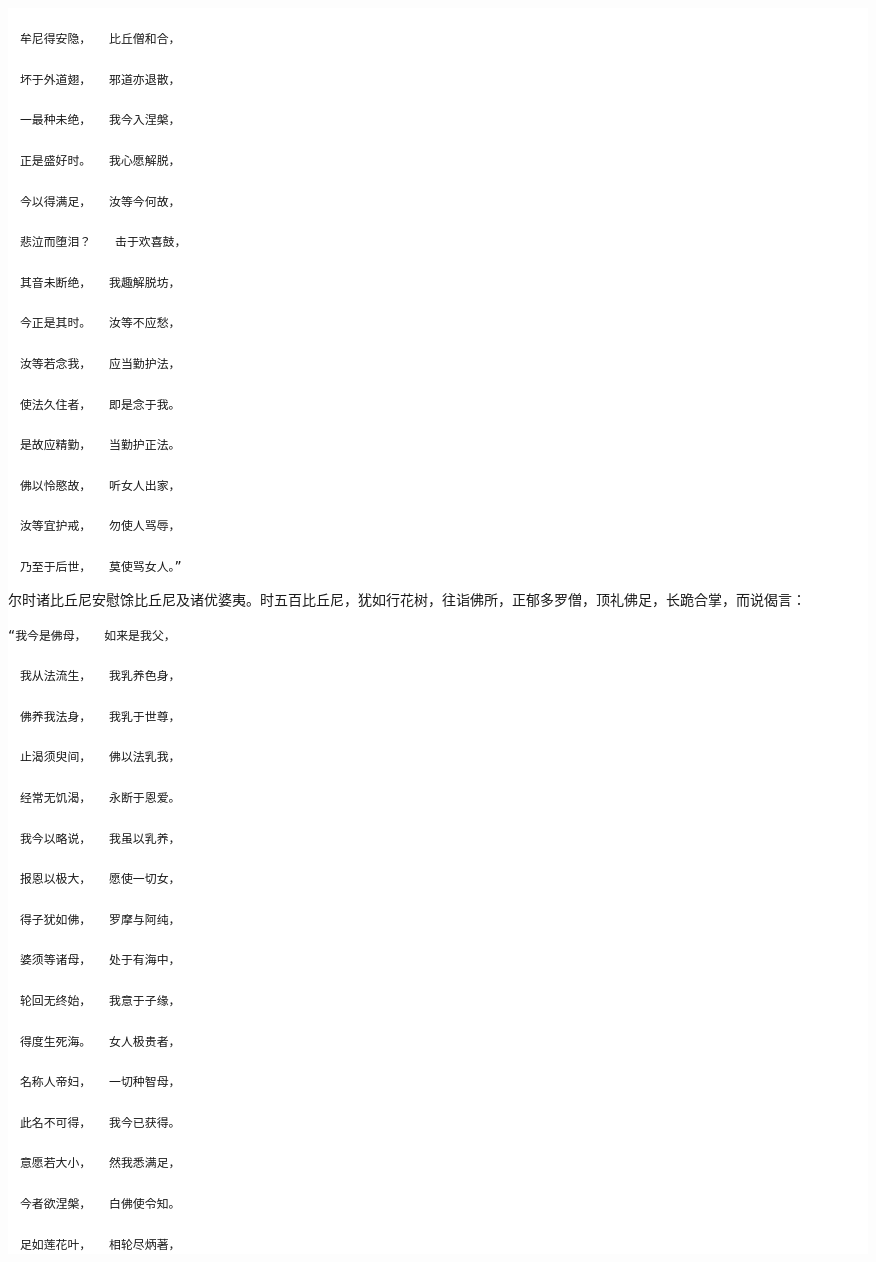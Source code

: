 ```

　牟尼得安隐，　　比丘僧和合，

　坏于外道翅，　　邪道亦退散，

　一最种未绝，　　我今入涅槃，

　正是盛好时。　　我心愿解脱，

　今以得满足，　　汝等今何故，

　悲泣而堕泪？　　击于欢喜鼓，

　其音未断绝，　　我趣解脱坊，

　今正是其时。　　汝等不应愁，

　汝等若念我，　　应当勤护法，

　使法久住者，　　即是念于我。

　是故应精勤，　　当勤护正法。

　佛以怜愍故，　　听女人出家，

　汝等宜护戒，　　勿使人骂辱，

　乃至于后世，　　莫使骂女人。”
```
尔时诸比丘尼安慰馀比丘尼及诸优婆夷。时五百比丘尼，犹如行花树，往诣佛所，正郁多罗僧，顶礼佛足，长跪合掌，而说偈言：
```
“我今是佛母，　　如来是我父，

　我从法流生，　　我乳养色身，

　佛养我法身，　　我乳于世尊，

　止渴须臾间，　　佛以法乳我，

　经常无饥渴，　　永断于恩爱。

　我今以略说，　　我虽以乳养，

　报恩以极大，　　愿使一切女，

　得子犹如佛，　　罗摩与阿纯，

　婆须等诸母，　　处于有海中，

　轮回无终始，　　我意于子缘，

　得度生死海。　　女人极贵者，

　名称人帝妇，　　一切种智母，

　此名不可得，　　我今已获得。

　意愿若大小，　　然我悉满足，

　今者欲涅槃，　　白佛使令知。

　足如莲花叶，　　相轮尽炳著，

```